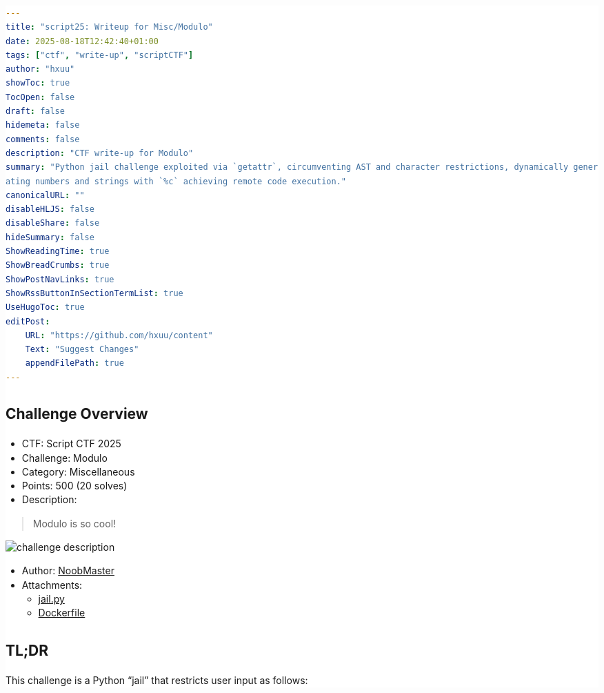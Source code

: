 ```yaml
---
title: "script25: Writeup for Misc/Modulo"
date: 2025-08-18T12:42:40+01:00
tags: ["ctf", "write-up", "scriptCTF"]
author: "hxuu"
showToc: true
TocOpen: false
draft: false
hidemeta: false
comments: false
description: "CTF write-up for Modulo"
summary: "Python jail challenge exploited via `getattr`, circumventing AST and character restrictions, dynamically generating numbers and strings with `%c` achieving remote code execution."
canonicalURL: ""
disableHLJS: false
disableShare: false
hideSummary: false
ShowReadingTime: true
ShowBreadCrumbs: true
ShowPostNavLinks: true
ShowRssButtonInSectionTermList: true
UseHugoToc: true
editPost:
    URL: "https://github.com/hxuu/content"
    Text: "Suggest Changes"
    appendFilePath: true
---
```


## Challenge Overview

* CTF: Script CTF 2025
* Challenge: Modulo
* Category: Miscellaneous
* Points: 500 (20 solves)
* Description:

> Modulo is so cool!

![challenge description](/blog/images/2025-08-18-12-54-06.png)

* Author: [NoobMaster](https://discord.com/users/779212906918051860)
* Attachments:
    * [jail.py](https://storage.googleapis.com/scriptctf-wave2-randomchars1337/Misc/Modulo/jail.py)
    * [Dockerfile](https://storage.googleapis.com/scriptctf-wave2-randomchars1337/Misc/Modulo/Dockerfile)

## TL;DR

This challenge is a Python “jail” that restricts user input as follows:
